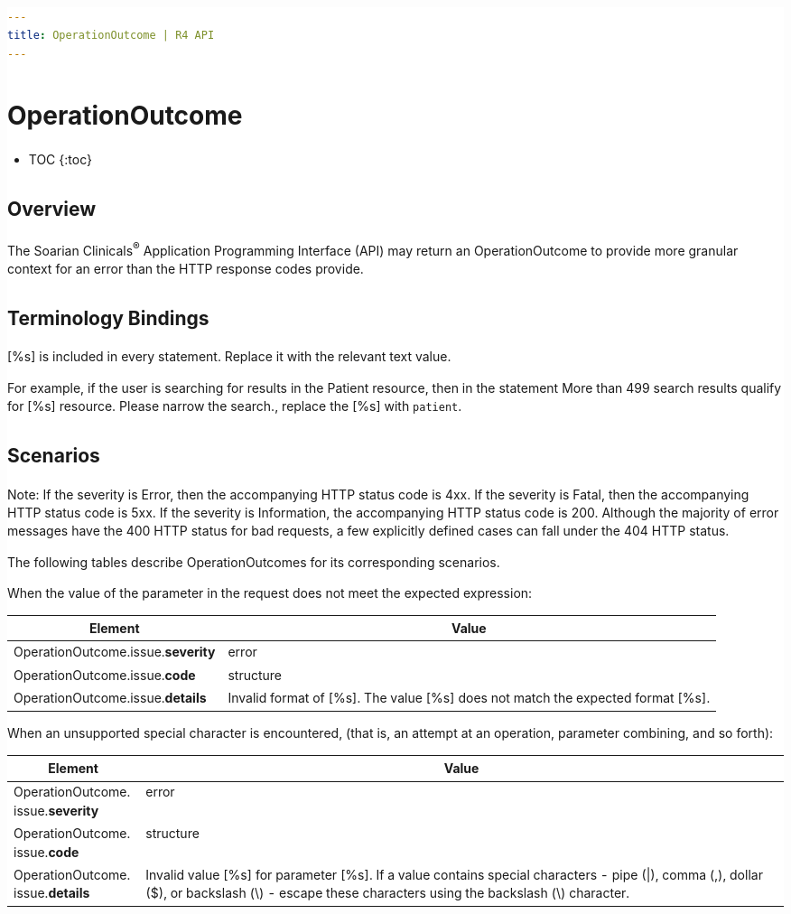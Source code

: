 ```yaml
---
title: OperationOutcome | R4 API
---
```


# OperationOutcome

* TOC
{:toc}

## Overview

The Soarian Clinicals<sup>®</sup> Application Programming Interface (API) may return an OperationOutcome to provide more granular context for an error than the HTTP response codes provide.

## Terminology Bindings

[%s] is included in every statement. Replace it with the relevant text value.

For example, if the user is searching for results in the Patient resource, then in the statement More than 499 search results qualify for [%s] resource. Please narrow the search., replace the [%s] with `patient`.

## Scenarios

Note: If the severity is Error, then the accompanying HTTP status code is 4xx. If the severity is Fatal, then the accompanying HTTP status code is 5xx. If the severity is Information, the accompanying HTTP status code is 200. Although the majority of error messages have the 400 HTTP status for bad requests, a few explicitly defined cases can fall under the 404 HTTP status.

The following tables describe OperationOutcomes for its corresponding scenarios.

When the value of the parameter in the request does not meet the expected expression:

Element                                   | Value                                    
------------------------------------------|------------------------------------------------------------------------------------------------------
OperationOutcome.issue.__severity__	      | error
OperationOutcome.issue.__code__	          | structure
OperationOutcome.issue.__details__	      | Invalid format of [%s]. The value [%s] does not match the expected format [%s].

When an unsupported special character is encountered, (that is, an attempt at an operation, parameter combining, and so forth):

Element                                   | Value                                    
------------------------------------------|------------------------------------------------------------------------------------------------------
OperationOutcome.issue.__severity__	      | error
OperationOutcome.issue.__code__	          | structure
OperationOutcome.issue.__details__	      | Invalid value [%s] for parameter [%s]. If a value contains special characters - pipe (\|), comma (,), dollar ($), or backslash (\\) - escape these characters using the backslash (\\) character.
